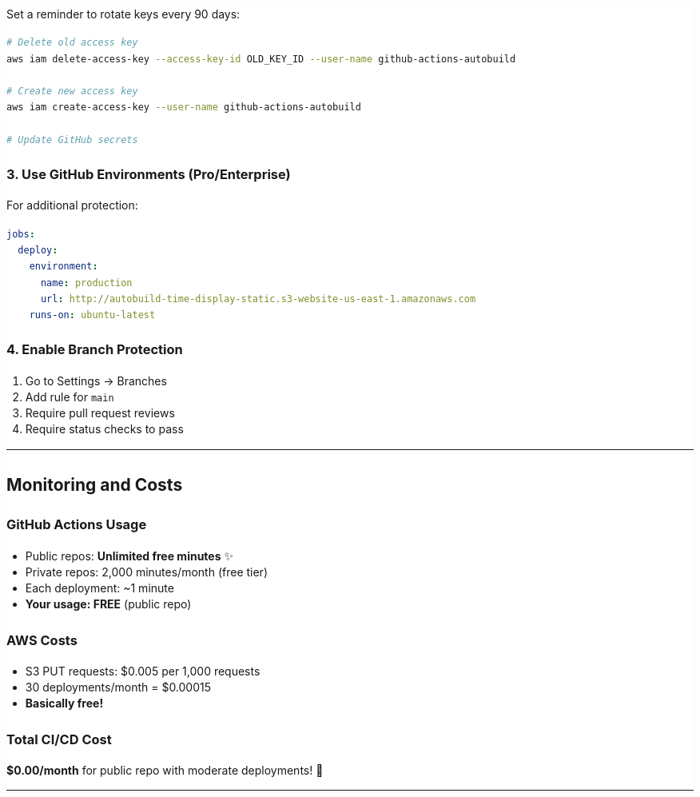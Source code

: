 Set a reminder to rotate keys every 90 days:

```bash
# Delete old access key
aws iam delete-access-key --access-key-id OLD_KEY_ID --user-name github-actions-autobuild

# Create new access key
aws iam create-access-key --user-name github-actions-autobuild

# Update GitHub secrets
```

### 3. Use GitHub Environments (Pro/Enterprise)

For additional protection:

```yaml
jobs:
  deploy:
    environment:
      name: production
      url: http://autobuild-time-display-static.s3-website-us-east-1.amazonaws.com
    runs-on: ubuntu-latest
```

### 4. Enable Branch Protection

1. Go to Settings → Branches
2. Add rule for `main`
3. Require pull request reviews
4. Require status checks to pass

---

## Monitoring and Costs

### GitHub Actions Usage

- Public repos: **Unlimited free minutes** ✨
- Private repos: 2,000 minutes/month (free tier)
- Each deployment: ~1 minute
- **Your usage: FREE** (public repo)

### AWS Costs

- S3 PUT requests: $0.005 per 1,000 requests
- 30 deployments/month = $0.00015
- **Basically free!**

### Total CI/CD Cost

**$0.00/month** for public repo with moderate deployments! 🎉

---

